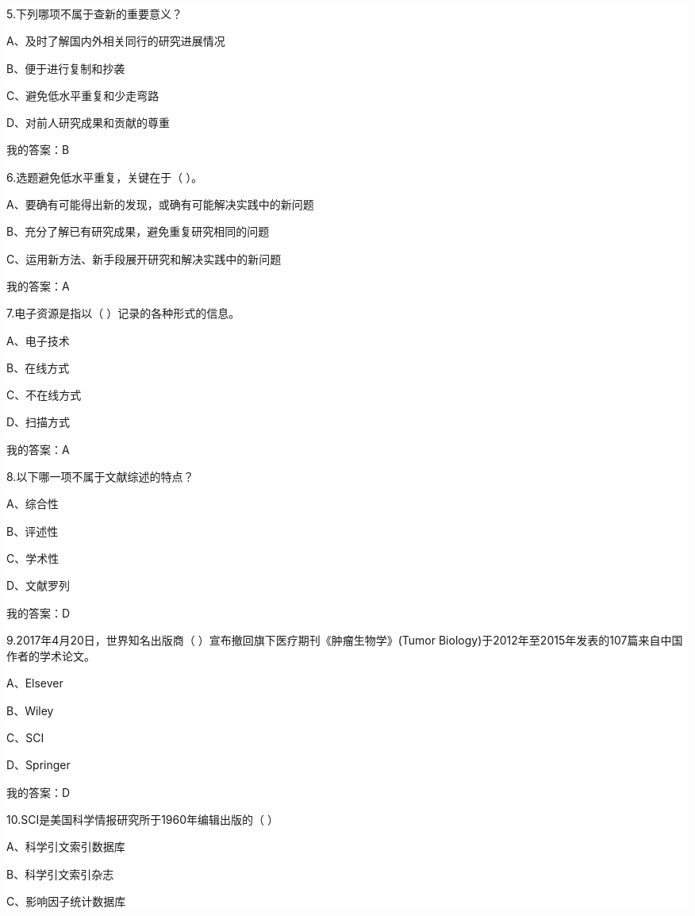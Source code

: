 5.下列哪项不属于查新的重要意义？

A、及时了解国内外相关同行的研究进展情况

B、便于进行复制和抄袭

C、避免低水平重复和少走弯路

D、对前人研究成果和贡献的尊重

我的答案：B

6.选题避免低水平重复，关键在于（ ）。

A、要确有可能得出新的发现，或确有可能解决实践中的新问题

B、充分了解已有研究成果，避免重复研究相同的问题

C、运用新方法、新手段展开研究和解决实践中的新问题

我的答案：A

7.电子资源是指以（ ）记录的各种形式的信息。

A、电子技术

B、在线方式

C、不在线方式

D、扫描方式

我的答案：A

8.以下哪一项不属于文献综述的特点？

A、综合性

B、评述性

C、学术性

D、文献罗列

我的答案：D

9.2017年4月20日，世界知名出版商（ ）宣布撤回旗下医疗期刊《肿瘤生物学》(Tumor Biology)于2012年至2015年发表的107篇来自中国作者的学术论文。

A、Elsever

B、Wiley

C、SCI

D、Springer

我的答案：D

10.SCI是美国科学情报研究所于1960年编辑出版的（ ）

A、科学引文索引数据库

B、科学引文索引杂志

C、影响因子统计数据库

